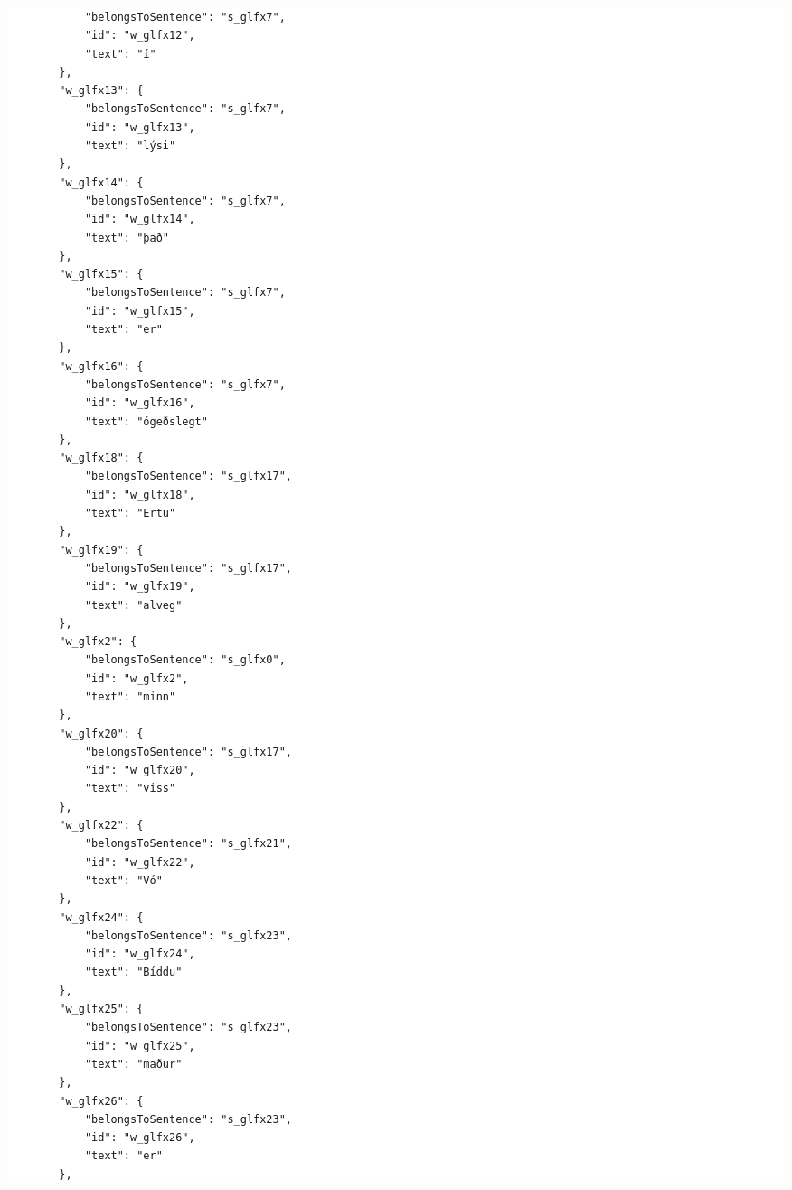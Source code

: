                 "belongsToSentence": "s_glfx7",
                "id": "w_glfx12",
                "text": "í"
            },
            "w_glfx13": {
                "belongsToSentence": "s_glfx7",
                "id": "w_glfx13",
                "text": "lýsi"
            },
            "w_glfx14": {
                "belongsToSentence": "s_glfx7",
                "id": "w_glfx14",
                "text": "það"
            },
            "w_glfx15": {
                "belongsToSentence": "s_glfx7",
                "id": "w_glfx15",
                "text": "er"
            },
            "w_glfx16": {
                "belongsToSentence": "s_glfx7",
                "id": "w_glfx16",
                "text": "ógeðslegt"
            },
            "w_glfx18": {
                "belongsToSentence": "s_glfx17",
                "id": "w_glfx18",
                "text": "Ertu"
            },
            "w_glfx19": {
                "belongsToSentence": "s_glfx17",
                "id": "w_glfx19",
                "text": "alveg"
            },
            "w_glfx2": {
                "belongsToSentence": "s_glfx0",
                "id": "w_glfx2",
                "text": "minn"
            },
            "w_glfx20": {
                "belongsToSentence": "s_glfx17",
                "id": "w_glfx20",
                "text": "viss"
            },
            "w_glfx22": {
                "belongsToSentence": "s_glfx21",
                "id": "w_glfx22",
                "text": "Vó"
            },
            "w_glfx24": {
                "belongsToSentence": "s_glfx23",
                "id": "w_glfx24",
                "text": "Bíddu"
            },
            "w_glfx25": {
                "belongsToSentence": "s_glfx23",
                "id": "w_glfx25",
                "text": "maður"
            },
            "w_glfx26": {
                "belongsToSentence": "s_glfx23",
                "id": "w_glfx26",
                "text": "er"
            },